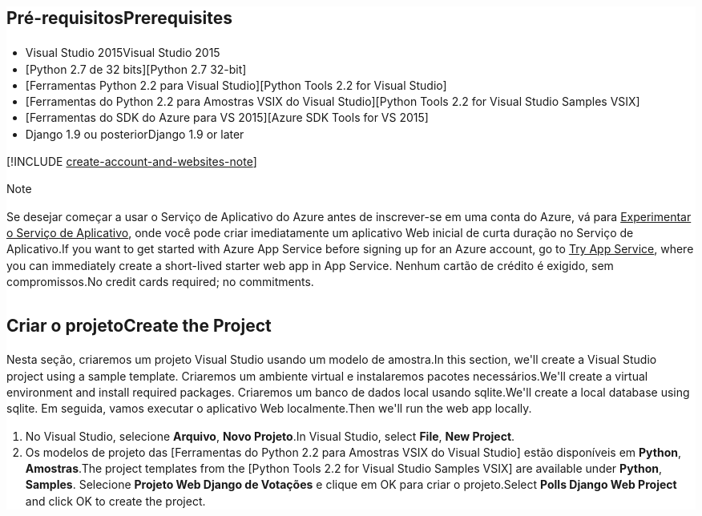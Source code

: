 ## <a name="prerequisites"></a><span data-ttu-id="e743e-109">Pré-requisitos</span><span class="sxs-lookup"><span data-stu-id="e743e-109">Prerequisites</span></span>
* <span data-ttu-id="e743e-110">Visual Studio 2015</span><span class="sxs-lookup"><span data-stu-id="e743e-110">Visual Studio 2015</span></span>
* <span data-ttu-id="e743e-111">[Python 2.7 de 32 bits]</span><span class="sxs-lookup"><span data-stu-id="e743e-111">[Python 2.7 32-bit]</span></span>
* <span data-ttu-id="e743e-112">[Ferramentas Python 2.2 para Visual Studio]</span><span class="sxs-lookup"><span data-stu-id="e743e-112">[Python Tools 2.2 for Visual Studio]</span></span>
* <span data-ttu-id="e743e-113">[Ferramentas do Python 2.2 para Amostras VSIX do Visual Studio]</span><span class="sxs-lookup"><span data-stu-id="e743e-113">[Python Tools 2.2 for Visual Studio Samples VSIX]</span></span>
* <span data-ttu-id="e743e-114">[Ferramentas do SDK do Azure para VS 2015]</span><span class="sxs-lookup"><span data-stu-id="e743e-114">[Azure SDK Tools for VS 2015]</span></span>
* <span data-ttu-id="e743e-115">Django 1.9 ou posterior</span><span class="sxs-lookup"><span data-stu-id="e743e-115">Django 1.9 or later</span></span>

[!INCLUDE [create-account-and-websites-note](../../includes/create-account-and-websites-note.md)]

> [!NOTE]
> <span data-ttu-id="e743e-116">Se desejar começar a usar o Serviço de Aplicativo do Azure antes de inscrever-se em uma conta do Azure, vá para [Experimentar o Serviço de Aplicativo](https://azure.microsoft.com/try/app-service/), onde você pode criar imediatamente um aplicativo Web inicial de curta duração no Serviço de Aplicativo.</span><span class="sxs-lookup"><span data-stu-id="e743e-116">If you want to get started with Azure App Service before signing up for an Azure account, go to [Try App Service](https://azure.microsoft.com/try/app-service/), where you can immediately create a short-lived starter web app in App Service.</span></span> <span data-ttu-id="e743e-117">Nenhum cartão de crédito é exigido, sem compromissos.</span><span class="sxs-lookup"><span data-stu-id="e743e-117">No credit cards required; no commitments.</span></span>
>
>

## <a name="create-the-project"></a><span data-ttu-id="e743e-118">Criar o projeto</span><span class="sxs-lookup"><span data-stu-id="e743e-118">Create the Project</span></span>
<span data-ttu-id="e743e-119">Nesta seção, criaremos um projeto Visual Studio usando um modelo de amostra.</span><span class="sxs-lookup"><span data-stu-id="e743e-119">In this section, we'll create a Visual Studio project using a sample template.</span></span> <span data-ttu-id="e743e-120">Criaremos um ambiente virtual e instalaremos pacotes necessários.</span><span class="sxs-lookup"><span data-stu-id="e743e-120">We'll create a virtual environment and install required packages.</span></span> <span data-ttu-id="e743e-121">Criaremos um banco de dados local usando sqlite.</span><span class="sxs-lookup"><span data-stu-id="e743e-121">We'll create a local database using sqlite.</span></span> <span data-ttu-id="e743e-122">Em seguida, vamos executar o aplicativo Web localmente.</span><span class="sxs-lookup"><span data-stu-id="e743e-122">Then we'll run the web app locally.</span></span>

1. <span data-ttu-id="e743e-123">No Visual Studio, selecione **Arquivo**, **Novo Projeto**.</span><span class="sxs-lookup"><span data-stu-id="e743e-123">In Visual Studio, select **File**, **New Project**.</span></span>
2. <span data-ttu-id="e743e-124">Os modelos de projeto das [Ferramentas do Python 2.2 para Amostras VSIX do Visual Studio] estão disponíveis em **Python**, **Amostras**.</span><span class="sxs-lookup"><span data-stu-id="e743e-124">The project templates from the [Python Tools 2.2 for Visual Studio Samples VSIX] are available under **Python**, **Samples**.</span></span> <span data-ttu-id="e743e-125">Selecione **Projeto Web Django de Votações** e clique em OK para criar o projeto.</span><span class="sxs-lookup"><span data-stu-id="e743e-125">Select **Polls Django Web Project** and click OK to create the project.</span></span>
